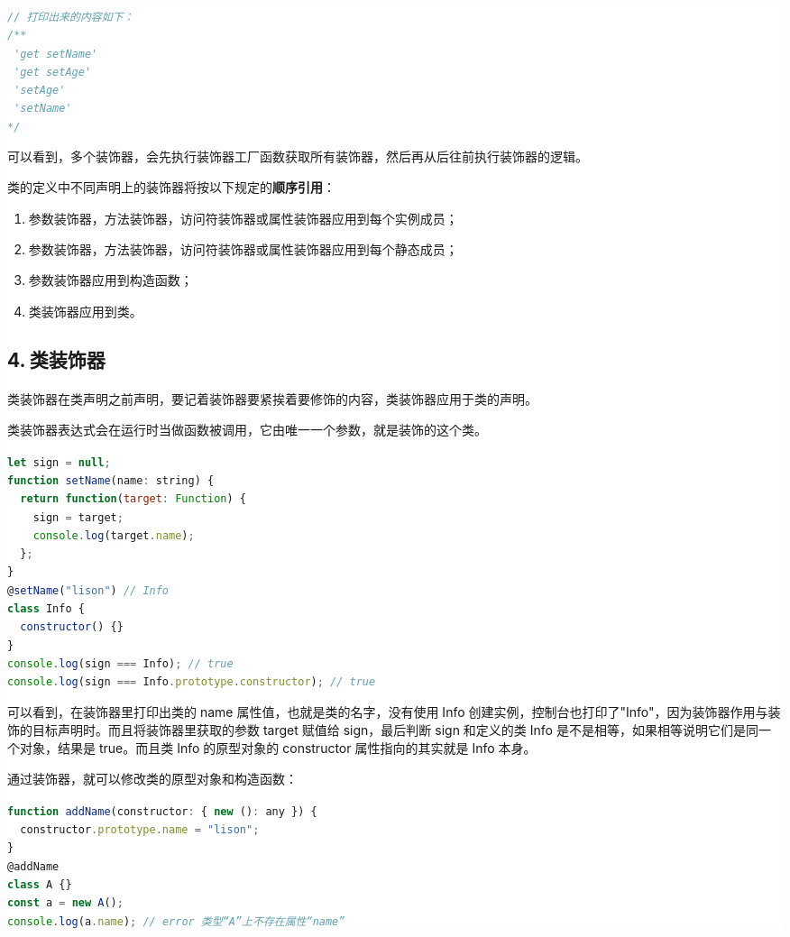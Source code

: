 ```js
// 打印出来的内容如下：
/**
 'get setName'
 'get setAge'
 'setAge'
 'setName'
*/
```

可以看到，多个装饰器，会先执行装饰器工厂函数获取所有装饰器，然后再从后往前执行装饰器的逻辑。



类的定义中不同声明上的装饰器将按以下规定的**顺序引用**：

1. 参数装饰器，方法装饰器，访问符装饰器或属性装饰器应用到每个实例成员；
2. 参数装饰器，方法装饰器，访问符装饰器或属性装饰器应用到每个静态成员；

1. 参数装饰器应用到构造函数；
2. 类装饰器应用到类。

## 4. 类装饰器

类装饰器在类声明之前声明，要记着装饰器要紧挨着要修饰的内容，类装饰器应用于类的声明。



类装饰器表达式会在运行时当做函数被调用，它由唯一一个参数，就是装饰的这个类。

```js
let sign = null;
function setName(name: string) {
  return function(target: Function) {
    sign = target;
    console.log(target.name);
  };
}
@setName("lison") // Info
class Info {
  constructor() {}
}
console.log(sign === Info); // true
console.log(sign === Info.prototype.constructor); // true
```

可以看到，在装饰器里打印出类的 name 属性值，也就是类的名字，没有使用 Info 创建实例，控制台也打印了"Info"，因为装饰器作用与装饰的目标声明时。而且将装饰器里获取的参数 target 赋值给 sign，最后判断 sign 和定义的类 Info 是不是相等，如果相等说明它们是同一个对象，结果是 true。而且类 Info 的原型对象的 constructor 属性指向的其实就是 Info 本身。



通过装饰器，就可以修改类的原型对象和构造函数：

```js
function addName(constructor: { new (): any }) {
  constructor.prototype.name = "lison";
}
@addName
class A {}
const a = new A();
console.log(a.name); // error 类型“A”上不存在属性“name”
```
